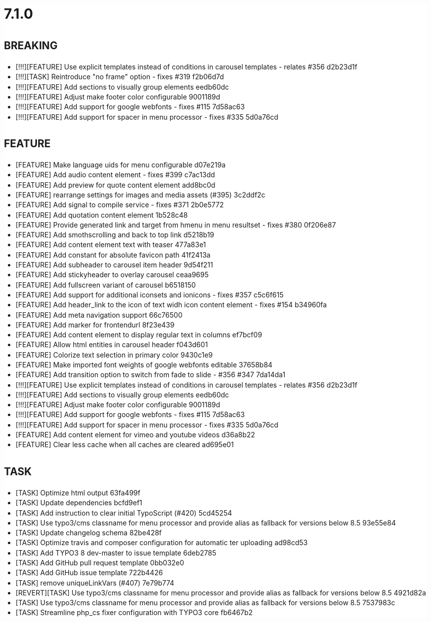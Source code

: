 # 7.1.0

## BREAKING
- [!!!][FEATURE] Use explicit templates instead of conditions in carousel templates - relates #356 d2b23d1f
- [!!!][TASK] Reintroduce "no frame" option - fixes #319 f2b06d7d
- [!!!][FEATURE] Add sections to visually group elements eedb60dc
- [!!!][FEATURE] Adjust make footer color configurable 9001189d
- [!!!][FEATURE] Add support for google webfonts - fixes #115 7d58ac63
- [!!!][FEATURE] Add support for spacer in menu processor - fixes #335 5d0a76cd

## FEATURE
- [FEATURE] Make language uids for menu configurable d07e219a
- [FEATURE] Add audio content element - fixes #399 c7ac13dd
- [FEATURE] Add preview for quote content element add8bc0d
- [FEATURE] rearrange settings for images and media assets (#395) 3c2ddf2c
- [FEATURE] Add signal to compile service - fixes #371 2b0e5772
- [FEATURE] Add quotation content element 1b528c48
- [FEATURE] Provide generated link and target from hmenu in menu resultset - fixes #380 0f206e87
- [FEATURE] Add smothscrolling and back to top link d5218b19
- [FEATURE] Add content element text with teaser 477a83e1
- [FEATURE] Add constant for absolute favicon path 41f2413a
- [FEATURE] Add subheader to carousel item header 9d54f211
- [FEATURE] Add stickyheader to overlay carousel ceaa9695
- [FEATURE] Add fullscreen variant of carousel b6518150
- [FEATURE] Add support for additional iconsets and ionicons - fixes #357 c5c6f615
- [FEATURE] Add header_link to the icon of text widh icon content element - fixes #154 b34960fa
- [FEATURE] Add meta navigation support 66c76500
- [FEATURE] Add marker for frontendurl 8f23e439
- [FEATURE] Add content element to display regular text in columns ef7bcf09
- [FEATURE] Allow html entities in carousel header f043d601
- [FEATURE] Colorize text selection in primary color 9430c1e9
- [FEATURE] Make imported font weights of google webfonts editable 37658b84
- [FEATURE] Add transition option to switch from fade to slide - #356 #347 7da14da1
- [!!!][FEATURE] Use explicit templates instead of conditions in carousel templates - relates #356 d2b23d1f
- [!!!][FEATURE] Add sections to visually group elements eedb60dc
- [!!!][FEATURE] Adjust make footer color configurable 9001189d
- [!!!][FEATURE] Add support for google webfonts - fixes #115 7d58ac63
- [!!!][FEATURE] Add support for spacer in menu processor - fixes #335 5d0a76cd
- [FEATURE] Add content element for vimeo and youtube videos d36a8b22
- [FEATURE] Clear less cache when all caches are cleared ad695e01

## TASK
- [TASK] Optimize html output 63fa499f
- [TASK] Update dependencies bcfd9ef1
- [TASK] Add instruction to clear initial TypoScript (#420) 5cd45254
- [TASK] Use typo3/cms classname for menu processor and provide alias as fallback for versions below 8.5 93e55e84
- [TASK] Update changelog schema 82be428f
- [TASK] Optimize travis and composer configuration for automatic ter uploading ad98cd53
- [TASK] Add TYPO3 8 dev-master to issue template 6deb2785
- [TASK] Add GitHub pull request template 0bb032e0
- [TASK] Add GitHub issue template 722b4426
- [TASK] remove uniqueLinkVars (#407) 7e79b774
- [REVERT][TASK] Use typo3/cms classname for menu processor and provide alias as fallback for versions below 8.5 4921d82a
- [TASK] Use typo3/cms classname for menu processor and provide alias as fallback for versions below 8.5 7537983c
- [TASK] Streamline php_cs fixer configuration with TYPO3 core fb6467b2